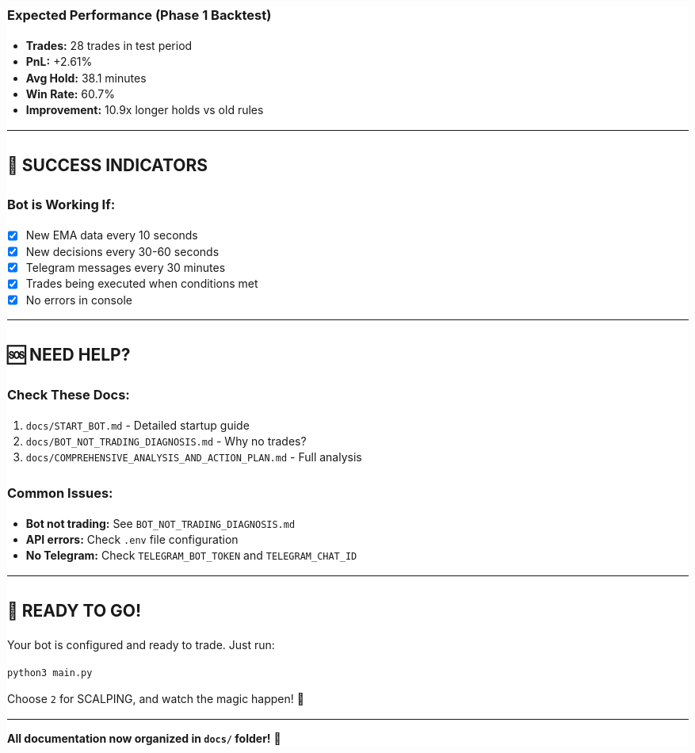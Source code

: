 ### Expected Performance (Phase 1 Backtest)
- **Trades:** 28 trades in test period
- **PnL:** +2.61%
- **Avg Hold:** 38.1 minutes
- **Win Rate:** 60.7%
- **Improvement:** 10.9x longer holds vs old rules

---

## 🎯 SUCCESS INDICATORS

### Bot is Working If:
- [x] New EMA data every 10 seconds
- [x] New decisions every 30-60 seconds
- [x] Telegram messages every 30 minutes
- [x] Trades being executed when conditions met
- [x] No errors in console

---

## 🆘 NEED HELP?

### Check These Docs:
1. `docs/START_BOT.md` - Detailed startup guide
2. `docs/BOT_NOT_TRADING_DIAGNOSIS.md` - Why no trades?
3. `docs/COMPREHENSIVE_ANALYSIS_AND_ACTION_PLAN.md` - Full analysis

### Common Issues:
- **Bot not trading:** See `BOT_NOT_TRADING_DIAGNOSIS.md`
- **API errors:** Check `.env` file configuration
- **No Telegram:** Check `TELEGRAM_BOT_TOKEN` and `TELEGRAM_CHAT_ID`

---

## 🚀 READY TO GO!

Your bot is configured and ready to trade. Just run:

```bash
python3 main.py
```

Choose `2` for SCALPING, and watch the magic happen! 🎉

---

**All documentation now organized in `docs/` folder!** 📁
